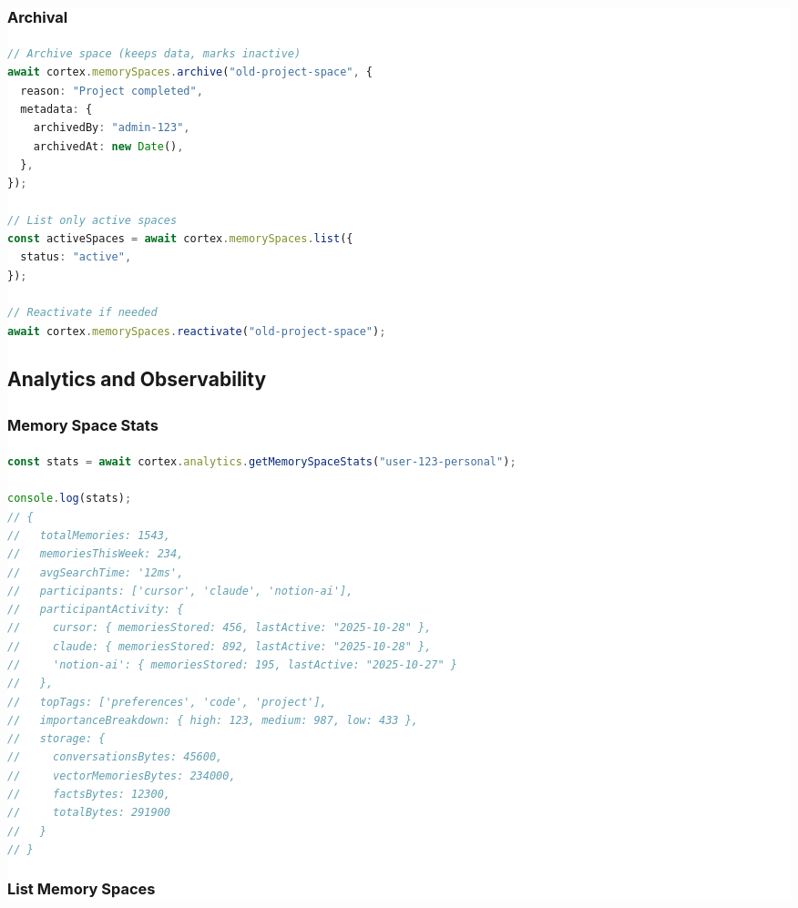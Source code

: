 ### Archival

```typescript
// Archive space (keeps data, marks inactive)
await cortex.memorySpaces.archive("old-project-space", {
  reason: "Project completed",
  metadata: {
    archivedBy: "admin-123",
    archivedAt: new Date(),
  },
});

// List only active spaces
const activeSpaces = await cortex.memorySpaces.list({
  status: "active",
});

// Reactivate if needed
await cortex.memorySpaces.reactivate("old-project-space");
```

## Analytics and Observability

### Memory Space Stats

```typescript
const stats = await cortex.analytics.getMemorySpaceStats("user-123-personal");

console.log(stats);
// {
//   totalMemories: 1543,
//   memoriesThisWeek: 234,
//   avgSearchTime: '12ms',
//   participants: ['cursor', 'claude', 'notion-ai'],
//   participantActivity: {
//     cursor: { memoriesStored: 456, lastActive: "2025-10-28" },
//     claude: { memoriesStored: 892, lastActive: "2025-10-28" },
//     'notion-ai': { memoriesStored: 195, lastActive: "2025-10-27" }
//   },
//   topTags: ['preferences', 'code', 'project'],
//   importanceBreakdown: { high: 123, medium: 987, low: 433 },
//   storage: {
//     conversationsBytes: 45600,
//     vectorMemoriesBytes: 234000,
//     factsBytes: 12300,
//     totalBytes: 291900
//   }
// }
```

### List Memory Spaces
